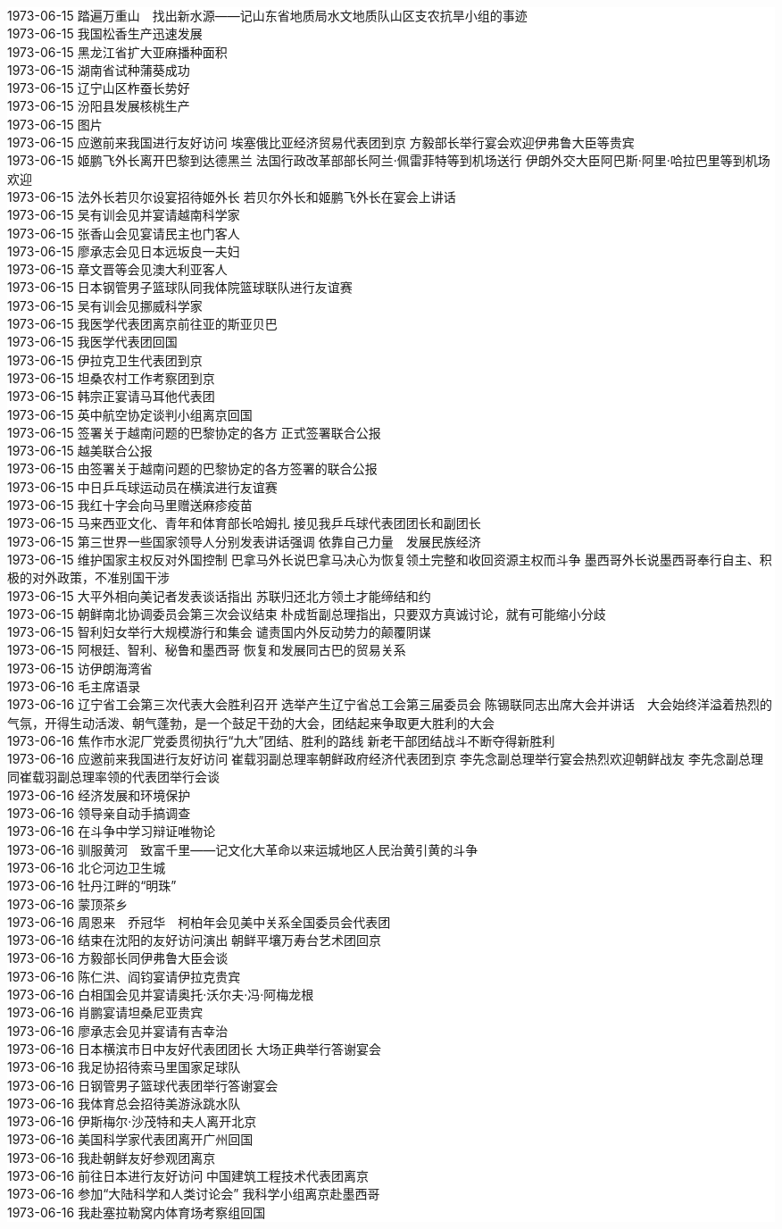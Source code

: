 1973-06-15 踏遍万重山　找出新水源——记山东省地质局水文地质队山区支农抗旱小组的事迹  
1973-06-15 我国松香生产迅速发展  
1973-06-15 黑龙江省扩大亚麻播种面积  
1973-06-15 湖南省试种蒲葵成功  
1973-06-15 辽宁山区柞蚕长势好  
1973-06-15 汾阳县发展核桃生产  
1973-06-15 图片  
1973-06-15 应邀前来我国进行友好访问  埃塞俄比亚经济贸易代表团到京  方毅部长举行宴会欢迎伊弗鲁大臣等贵宾  
1973-06-15 姬鹏飞外长离开巴黎到达德黑兰  法国行政改革部部长阿兰·佩雷菲特等到机场送行  伊朗外交大臣阿巴斯·阿里·哈拉巴里等到机场欢迎  
1973-06-15 法外长若贝尔设宴招待姬外长  若贝尔外长和姬鹏飞外长在宴会上讲话  
1973-06-15 吴有训会见并宴请越南科学家  
1973-06-15 张香山会见宴请民主也门客人  
1973-06-15 廖承志会见日本远坂良一夫妇  
1973-06-15 章文晋等会见澳大利亚客人  
1973-06-15 日本钢管男子篮球队同我体院篮球联队进行友谊赛  
1973-06-15 吴有训会见挪威科学家  
1973-06-15 我医学代表团离京前往亚的斯亚贝巴  
1973-06-15 我医学代表团回国  
1973-06-15 伊拉克卫生代表团到京  
1973-06-15 坦桑农村工作考察团到京  
1973-06-15 韩宗正宴请马耳他代表团  
1973-06-15 英中航空协定谈判小组离京回国  
1973-06-15 签署关于越南问题的巴黎协定的各方  正式签署联合公报  
1973-06-15 越美联合公报  
1973-06-15 由签署关于越南问题的巴黎协定的各方签署的联合公报  
1973-06-15 中日乒乓球运动员在横滨进行友谊赛  
1973-06-15 我红十字会向马里赠送麻疹疫苗  
1973-06-15 马来西亚文化、青年和体育部长哈姆扎  接见我乒乓球代表团团长和副团长  
1973-06-15 第三世界一些国家领导人分别发表讲话强调  依靠自己力量　发展民族经济  
1973-06-15 维护国家主权反对外国控制  巴拿马外长说巴拿马决心为恢复领土完整和收回资源主权而斗争  墨西哥外长说墨西哥奉行自主、积极的对外政策，不准别国干涉  
1973-06-15 大平外相向美记者发表谈话指出  苏联归还北方领土才能缔结和约  
1973-06-15 朝鲜南北协调委员会第三次会议结束  朴成哲副总理指出，只要双方真诚讨论，就有可能缩小分歧  
1973-06-15 智利妇女举行大规模游行和集会  谴责国内外反动势力的颠覆阴谋  
1973-06-15 阿根廷、智利、秘鲁和墨西哥  恢复和发展同古巴的贸易关系  
1973-06-15 访伊朗海湾省  
1973-06-16 毛主席语录  
1973-06-16 辽宁省工会第三次代表大会胜利召开  选举产生辽宁省总工会第三届委员会  陈锡联同志出席大会并讲话　大会始终洋溢着热烈的气氛，开得生动活泼、朝气蓬勃，是一个鼓足干劲的大会，团结起来争取更大胜利的大会  
1973-06-16 焦作市水泥厂党委贯彻执行“九大”团结、胜利的路线  新老干部团结战斗不断夺得新胜利  
1973-06-16 应邀前来我国进行友好访问  崔载羽副总理率朝鲜政府经济代表团到京  李先念副总理举行宴会热烈欢迎朝鲜战友  李先念副总理同崔载羽副总理率领的代表团举行会谈  
1973-06-16 经济发展和环境保护  
1973-06-16 领导亲自动手搞调查  
1973-06-16 在斗争中学习辩证唯物论  
1973-06-16 驯服黄河　致富千里——记文化大革命以来运城地区人民治黄引黄的斗争  
1973-06-16 北仑河边卫生城  
1973-06-16 牡丹江畔的“明珠”  
1973-06-16 蒙顶茶乡  
1973-06-16 周恩来　乔冠华　柯柏年会见美中关系全国委员会代表团  
1973-06-16 结束在沈阳的友好访问演出  朝鲜平壤万寿台艺术团回京  
1973-06-16 方毅部长同伊弗鲁大臣会谈  
1973-06-16 陈仁洪、阎钧宴请伊拉克贵宾  
1973-06-16 白相国会见并宴请奥托·沃尔夫·冯·阿梅龙根  
1973-06-16 肖鹏宴请坦桑尼亚贵宾  
1973-06-16 廖承志会见并宴请有吉幸治  
1973-06-16 日本横滨市日中友好代表团团长  大场正典举行答谢宴会  
1973-06-16 我足协招待索马里国家足球队  
1973-06-16 日钢管男子篮球代表团举行答谢宴会  
1973-06-16 我体育总会招待美游泳跳水队  
1973-06-16 伊斯梅尔·沙茂特和夫人离开北京  
1973-06-16 美国科学家代表团离开广州回国  
1973-06-16 我赴朝鲜友好参观团离京  
1973-06-16 前往日本进行友好访问  中国建筑工程技术代表团离京  
1973-06-16 参加“大陆科学和人类讨论会”  我科学小组离京赴墨西哥  
1973-06-16 我赴塞拉勒窝内体育场考察组回国  